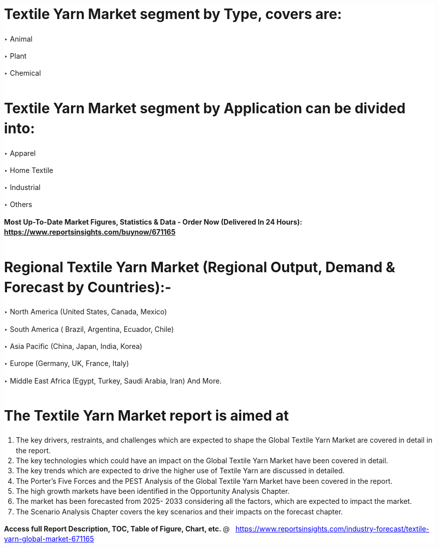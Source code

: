 # <strong>Textile Yarn Market segment by Type, covers are:</strong>

‣ Animal

‣ Plant

‣ Chemical

# <strong>Textile Yarn Market segment by Application can be divided into:</strong>

‣ Apparel

‣ Home Textile

‣ Industrial

‣ Others

<strong>Most Up-To-Date Market Figures, Statistics & Data - Order Now (Delivered In 24 Hours): <a href=https://www.reportsinsights.com/buynow/671165>https://www.reportsinsights.com/buynow/671165</a></strong>

# <strong>Regional Textile Yarn Market (Regional Output, Demand &amp; Forecast by Countries):-</strong>

‣ North America (United States, Canada, Mexico)

‣ South America ( Brazil, Argentina, Ecuador, Chile)

‣ Asia Pacific (China, Japan, India, Korea)

‣ Europe (Germany, UK, France, Italy)

‣ Middle East Africa (Egypt, Turkey, Saudi Arabia, Iran) And More.

# <strong>The Textile Yarn Market report is aimed at</strong>
<ol>
  <li>The key drivers, restraints, and challenges which are expected to shape the Global Textile Yarn Market are covered in detail in the report.</li>
  <li>The key technologies which could have an impact on the Global Textile Yarn Market have been covered in detail.</li>
  <li>The key trends which are expected to drive the higher use of Textile Yarn are discussed in detailed.</li>
  <li>The Porter’s Five Forces and the PEST Analysis of the Global Textile Yarn Market have been covered in the report.</li>
  <li>The high growth markets have been identified in the Opportunity Analysis Chapter.</li>
  <li>The market has been forecasted from 2025- 2033 considering all the factors, which are expected to impact the market.</li>
  <li>The Scenario Analysis Chapter covers the key scenarios and their impacts on the forecast chapter.</li>
</ol>
<strong>Access full Report Description, TOC, Table of Figure, Chart, etc. </strong>@   <a href=https://www.reportsinsights.com/industry-forecast/textile-yarn-global-market-671165 style=color:#0000ff;>https://www.reportsinsights.com/industry-forecast/textile-yarn-global-market-671165</a>
